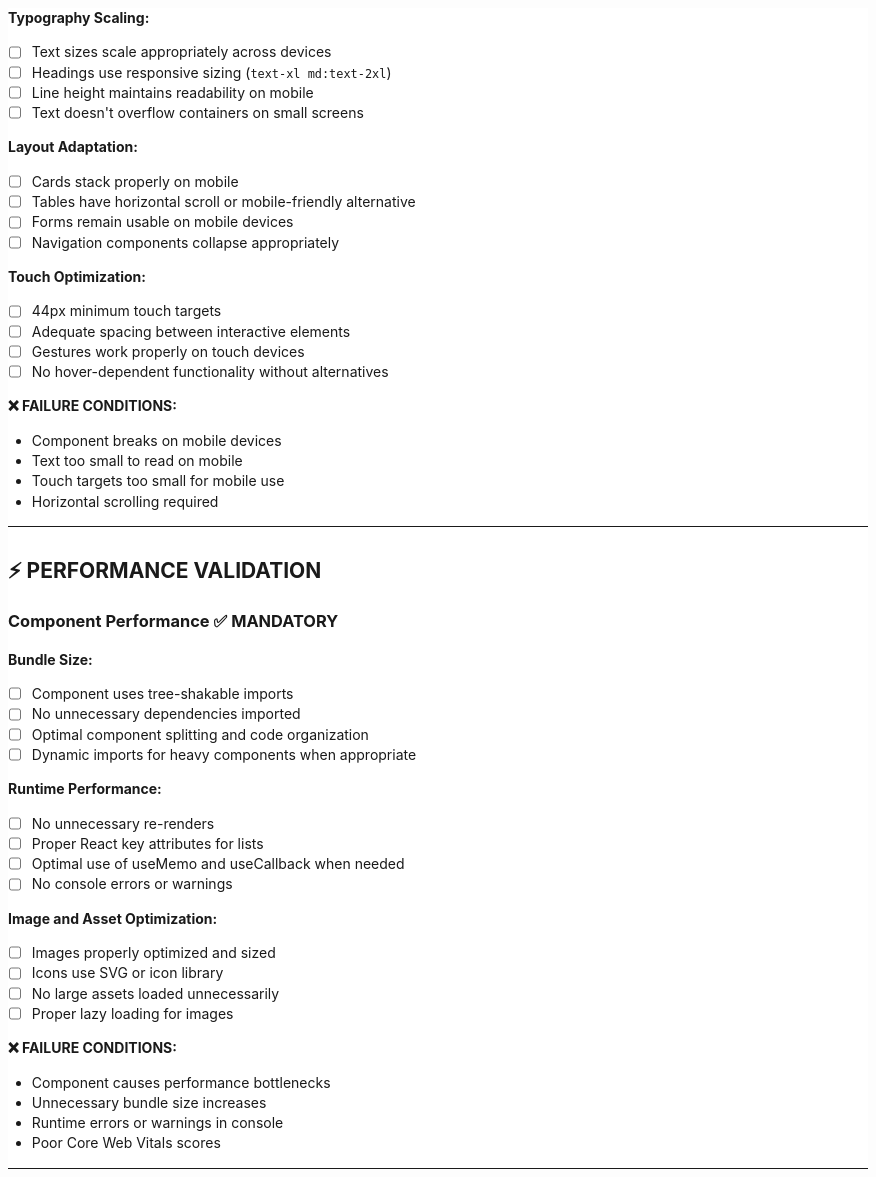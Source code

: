 **Typography Scaling:**
- [ ] Text sizes scale appropriately across devices
- [ ] Headings use responsive sizing (`text-xl md:text-2xl`)
- [ ] Line height maintains readability on mobile
- [ ] Text doesn't overflow containers on small screens

**Layout Adaptation:**
- [ ] Cards stack properly on mobile
- [ ] Tables have horizontal scroll or mobile-friendly alternative
- [ ] Forms remain usable on mobile devices
- [ ] Navigation components collapse appropriately

**Touch Optimization:**
- [ ] 44px minimum touch targets
- [ ] Adequate spacing between interactive elements
- [ ] Gestures work properly on touch devices
- [ ] No hover-dependent functionality without alternatives

**❌ FAILURE CONDITIONS:**
- Component breaks on mobile devices
- Text too small to read on mobile
- Touch targets too small for mobile use
- Horizontal scrolling required

---

## ⚡ PERFORMANCE VALIDATION

### **Component Performance** ✅ MANDATORY

**Bundle Size:**
- [ ] Component uses tree-shakable imports
- [ ] No unnecessary dependencies imported
- [ ] Optimal component splitting and code organization
- [ ] Dynamic imports for heavy components when appropriate

**Runtime Performance:**
- [ ] No unnecessary re-renders
- [ ] Proper React key attributes for lists
- [ ] Optimal use of useMemo and useCallback when needed
- [ ] No console errors or warnings

**Image and Asset Optimization:**
- [ ] Images properly optimized and sized
- [ ] Icons use SVG or icon library
- [ ] No large assets loaded unnecessarily
- [ ] Proper lazy loading for images

**❌ FAILURE CONDITIONS:**
- Component causes performance bottlenecks
- Unnecessary bundle size increases
- Runtime errors or warnings in console
- Poor Core Web Vitals scores

---